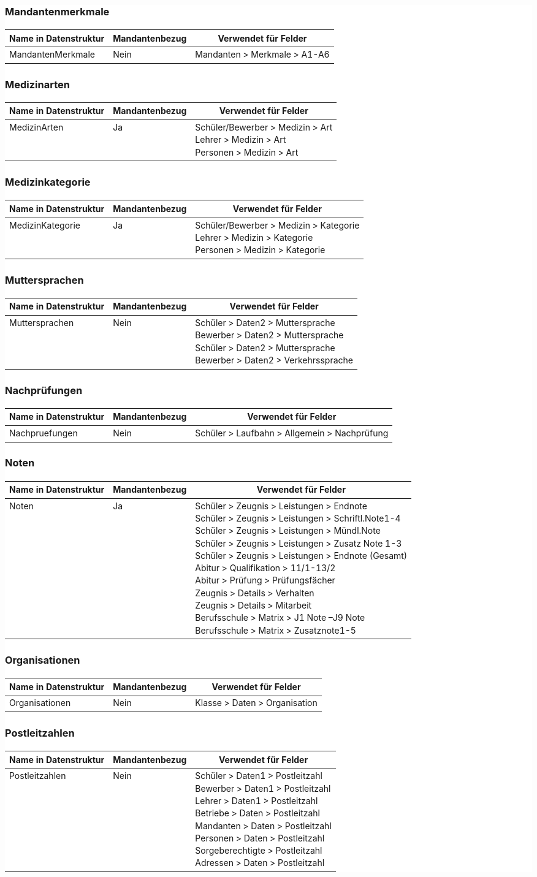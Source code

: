 ### Mandantenmerkmale

Name in Datenstruktur|Mandantenbezug|Verwendet für Felder
--|--|--
MandantenMerkmale|Nein|Mandanten > Merkmale > A1-A6

### Medizinarten

Name in Datenstruktur|Mandantenbezug|Verwendet für Felder
--|--|--
MedizinArten|Ja|Schüler/Bewerber > Medizin > Art<br/>Lehrer > Medizin > Art<br/>Personen > Medizin > Art

### Medizinkategorie

Name in Datenstruktur|Mandantenbezug|Verwendet für Felder
--|--|--
MedizinKategorie|Ja|Schüler/Bewerber > Medizin > Kategorie<br/>Lehrer > Medizin > Kategorie<br/>Personen > Medizin > Kategorie

### Muttersprachen

Name in Datenstruktur|Mandantenbezug|Verwendet für Felder
--|--|--
Muttersprachen|Nein|Schüler > Daten2 > Muttersprache<br/>Bewerber > Daten2 > Muttersprache<br/>Schüler > Daten2 > Muttersprache<br/>Bewerber > Daten2 > Verkehrssprache

### Nachprüfungen

Name in Datenstruktur|Mandantenbezug|Verwendet für Felder
--|--|--
Nachpruefungen|Nein|Schüler > Laufbahn > Allgemein > Nachprüfung

### Noten

Name in Datenstruktur|Mandantenbezug|Verwendet für Felder
--|--|--
Noten|Ja|Schüler > Zeugnis > Leistungen > Endnote<br/>Schüler > Zeugnis > Leistungen > Schriftl.Note1-4<br/>Schüler > Zeugnis > Leistungen > Mündl.Note<br/>Schüler > Zeugnis > Leistungen > Zusatz Note 1-3<br/>Schüler > Zeugnis > Leistungen > Endnote (Gesamt)<br/>Abitur > Qualifikation > 11/1-13/2<br/>Abitur > Prüfung > Prüfungsfächer<br/>Zeugnis > Details > Verhalten<br/>Zeugnis > Details > Mitarbeit<br/>Berufsschule > Matrix > J1 Note –J9 Note<br/>Berufsschule > Matrix > Zusatznote1-5

### Organisationen

Name in Datenstruktur|Mandantenbezug|Verwendet für Felder
--|--|--
Organisationen|Nein|Klasse > Daten > Organisation

### Postleitzahlen

Name in Datenstruktur|Mandantenbezug|Verwendet für Felder
--|--|--
Postleitzahlen|Nein|Schüler > Daten1 > Postleitzahl<br/>Bewerber > Daten1 > Postleitzahl<br/>Lehrer > Daten1 > Postleitzahl<br/>Betriebe > Daten > Postleitzahl<br/>Mandanten > Daten > Postleitzahl<br/>Personen > Daten > Postleitzahl<br/>Sorgeberechtigte > Postleitzahl<br/>Adressen > Daten > Postleitzahl
